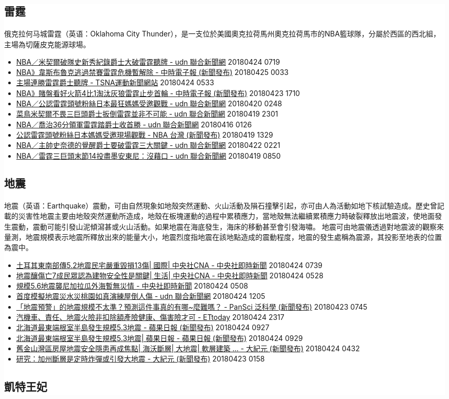 ## 雷霆

俄克拉何马城雷霆（英语：Oklahoma City Thunder），是一支位於美國奧克拉荷馬州奧克拉荷馬市的NBA籃球隊，分屬於西區的西北組，主場為切薩皮克能源球場。
- [NBA／米契爾破隊史新秀紀錄爵士大破雷霆聽牌 - udn 聯合新聞網](https://udn.com/news/story/7002/3104449 "NBA／米契爾破隊史新秀紀錄爵士大破雷霆聽牌 - udn 聯合新聞網") 20180424 0719
- [NBA》韋斯布魯克逃過禁賽雷霆危機暫解除 - 中時電子報 (新聞發布)](http://www.chinatimes.com/realtimenews/20180425001064-260403 "NBA》韋斯布魯克逃過禁賽雷霆危機暫解除 - 中時電子報 (新聞發布)") 20180425 0033
- [主場連勝雷霆爵士聽牌 - TSNA運動新聞網站](http://www.tsna.com.tw/tw/news/show.php?num=18791 "主場連勝雷霆爵士聽牌 - TSNA運動新聞網站") 20180424 0533
- [NBA》賭盤看好火箭4比1淘汰灰狼雷霆止步首輪 - 中時電子報 (新聞發布)](http://www.chinatimes.com/realtimenews/20180424000004-260403 "NBA》賭盤看好火箭4比1淘汰灰狼雷霆止步首輪 - 中時電子報 (新聞發布)") 20180423 1710
- [NBA／公認雷霆頭號粉絲日本最狂媽媽受邀觀戰 - udn 聯合新聞網](https://udn.com/news/story/7002/3096099 "NBA／公認雷霆頭號粉絲日本最狂媽媽受邀觀戰 - udn 聯合新聞網") 20180420 0248
- [菜鳥米契爾不畏三巨頭爵士扳倒雷霆並非不可能 - udn 聯合新聞網](https://udn.com/news/story/7002/3097000 "菜鳥米契爾不畏三巨頭爵士扳倒雷霆並非不可能 - udn 聯合新聞網") 20180419 2301
- [NBA／喬治36分領軍雷霆踏爵士收首勝 - udn 聯合新聞網](https://udn.com/news/story/7002/3088861 "NBA／喬治36分領軍雷霆踏爵士收首勝 - udn 聯合新聞網") 20180416 0126
- [公認雷霆頭號粉絲日本媽媽受邀現場觀戰 - NBA 台灣 (新聞發布)](https://nba.udn.com/nba/story/6780/3096099 "公認雷霆頭號粉絲日本媽媽受邀現場觀戰 - NBA 台灣 (新聞發布)") 20180419 1329
- [NBA／主帥史奈德的覺醒爵士要破雷霆三大關鍵 - udn 聯合新聞網](https://udn.com/news/story/7002/3099876 "NBA／主帥史奈德的覺醒爵士要破雷霆三大關鍵 - udn 聯合新聞網") 20180422 0221
- [NBA／雷霆三巨頭末節14投盡墨安東尼：沒藉口 - udn 聯合新聞網](https://udn.com/news/story/7002/3095806 "NBA／雷霆三巨頭末節14投盡墨安東尼：沒藉口 - udn 聯合新聞網") 20180419 0850

## 地震

地震（英语：Earthquake）震動，可由自然現象如地殼突然運動、火山活動及隕石撞擊引起，亦可由人為活動如地下核試驗造成。歷史曾記載的災害性地震主要由地殼突然運動所造成，地殼在板塊運動的過程中累積應力，當地殼無法繼續累積應力時破裂釋放出地震波，使地面發生震動，震動可能引發山泥傾瀉甚或火山活動。如果地震在海底發生，海床的移動甚至會引發海嘯。
地震可由地震儀透過對地震波的觀察來量測，地震規模表示地震所釋放出來的能量大小，地震烈度指地震在該地點造成的震動程度，地震的發生處稱為震源，其投影至地表的位置為震中。
- [土耳其東南部傳5.2地震民宅嚴重毀損13傷| 國際| 中央社CNA - 中央社即時新聞](http://www.cna.com.tw/news/aopl/201804240210-1.aspx "土耳其東南部傳5.2地震民宅嚴重毀損13傷| 國際| 中央社CNA - 中央社即時新聞") 20180424 0739
- [地震釀傷亡7成民眾認為建物安全性是關鍵| 生活| 中央社CNA - 中央社即時新聞](http://www.cna.com.tw/news/ahel/201804240120-1.aspx "地震釀傷亡7成民眾認為建物安全性是關鍵| 生活| 中央社CNA - 中央社即時新聞") 20180424 0528
- [規模5.6地震襲尼加拉瓜外海暫無災情 - 中央社即時新聞](http://www.cna.com.tw/news/aopl/201804240128-1.aspx "規模5.6地震襲尼加拉瓜外海暫無災情 - 中央社即時新聞") 20180424 0508
- [首度模擬地震災水災桃園如真演練屋倒人傷 - udn 聯合新聞網](https://udn.com/news/story/7324/3105186 "首度模擬地震災水災桃園如真演練屋倒人傷 - udn 聯合新聞網") 20180424 1205
- [「地震預警」的地震規模不太準？預測這件事真的有哪~麼難嗎？ - PanSci 泛科學 (新聞發布)](http://pansci.asia/archives/138432 "「地震預警」的地震規模不太準？預測這件事真的有哪~麼難嗎？ - PanSci 泛科學 (新聞發布)") 20180423 0745
- [汽機車、責任、地震火險非扣除額產險健康、傷害險才可 - ETtoday](https://www.ettoday.net/news/20180425/1156943.htm "汽機車、責任、地震火險非扣除額產險健康、傷害險才可 - ETtoday") 20180424 2317
- [北海道最東端根室半島發生規模5.3地震 - 蘋果日報 (新聞發布)](https://tw.news.appledaily.com/new/realtime/20180424/1340747/ "北海道最東端根室半島發生規模5.3地震 - 蘋果日報 (新聞發布)") 20180424 0927
- [北海道最東端根室半島發生規模5.3地震| 蘋果日報 - 蘋果日報 (新聞發布)](https://tw.news.appledaily.com/international/realtime/20180424/1340747/ "北海道最東端根室半島發生規模5.3地震| 蘋果日報 - 蘋果日報 (新聞發布)") 20180424 0929
- [舊金山灣區房屋地震安全隱患再成焦點| 海沃斷層| 大地震| 軟層建築 ... - 大紀元 (新聞發布)](http://www.epochtimes.com/b5/18/4/24/n10330918.htm "舊金山灣區房屋地震安全隱患再成焦點| 海沃斷層| 大地震| 軟層建築 ... - 大紀元 (新聞發布)") 20180424 0432
- [研究：加州斷層是定時炸彈或引發大地震 - 大紀元 (新聞發布)](http://www.epochtimes.com/b5/18/4/23/n10326962.htm "研究：加州斷層是定時炸彈或引發大地震 - 大紀元 (新聞發布)") 20180423 0158

## 凱特王妃
